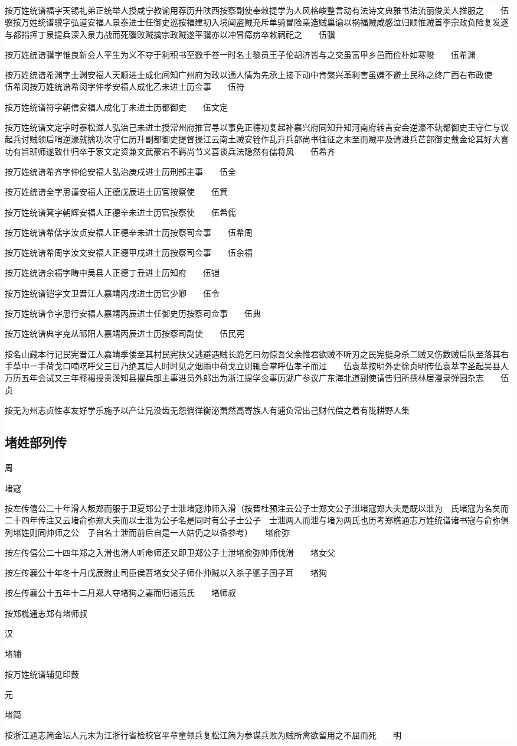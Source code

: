 按万姓统谱福字天锡礼弟正统举人授咸宁教谕用荐历升陕西按察副使奉敕提学为人风格峻整言动有法诗文典雅书法流丽俊美人推服之　　伍骥按万姓统谱骥字弘道安福人景泰进士任御史巡按福建初入境闻盗贼充斥单骑冒险亲造贼巢谕以祸福贼咸感泣归顺惟贼首李宗政负险复发遂与都指挥丁泉提兵深入泉力战而死骥败贼擒宗政贼遂平骥亦以冲冒瘴疠卒敕祠祀之　　伍骥  

按万姓统谱骥字惟良新会人平生为义不夺于利积书至数千卷一时名士黎员王子伦胡济皆与之交虽富甲乡邑而俭朴如寒畯　　伍希渊  

按万姓统谱希渊字士渊安福人天顺进士成化间知广州府为政以通人情为先承上接下动中肯綮兴革利害虽嫌不避士民称之终广西右布政使　　伍希闵按万姓统谱希闵字仲孝安福人成化乙未进士历佥事　　伍符  

按万姓统谱符字朝信安福人成化丁未进士历都御史　　伍文定  

按万姓统谱文定字时泰松滋人弘治己未进士授常州府推官寻以事免正德初复起补嘉兴府同知升知河南府转吉安会逆濠不轨都御史王守仁与议起兵讨贼领后哨逆濠就擒功次守仁历升副都御史提督操江云南土贼安铨作乱升兵部尚书往征之未至而贼平及请进兵芒部御史戴金论其好大喜功有旨班师遂致仕归卒于家文定资兼文武豪宕不羁尚节义喜谈兵法隐然有儒将风　　伍希齐  

按万姓统谱希齐字仲伦安福人弘治庚戌进士历刑部主事　　伍全  

按万姓统谱全字思谨安福人正德戊辰进士历官按察使　　伍箕  

按万姓统谱箕字朝辉安福人正德辛未进士历官按察使　　伍希儒  

按万姓统谱希儒字汝贞安福人正德辛未进士历按察司佥事　　伍希周  

按万姓统谱希周字汝文安福人正德甲戌进士历按察司佥事　　伍余福  

按万姓统谱余福字畴中吴县人正德丁丑进士历知府　　伍铠  

按万姓统谱铠字文卫晋江人嘉靖丙戌进士历官少卿　　伍令  

按万姓统谱令字思行安福人嘉靖丙辰进士任御史历按察司佥事　　伍典  

按万姓统谱典字克从祁阳人嘉靖丙辰进士历按察司副使　　伍民宪  

按名山藏本行记民宪晋江人嘉靖季倭至其村民宪扶父逃避遇贼长跪乞曰勿惊吾父余惟君欲贼不听刃之民宪挺身杀二贼又伤数贼后队至落其右手草中一手荷戈口喃呓呼父三日乃绝其后人时时见之烟雨中荷戈立则辄合掌呼伍孝子而过　　伍袁萃按明外史徐贞明传伍袁萃字圣起吴县人万历五年会试又三年释褐授贵溪知县擢兵部主事进员外郎出为浙江提学佥事历湖广参议广东海北道副使请告归所撰林居漫录弹园杂志　　伍贞  

按无为州志贞性孝友好学乐施予以产让兄没齿无怨徜徉衡泌萧然高寄族人有逋负常出己财代偿之着有陇耕野人集  

## 堵姓部列传

周  

堵寇  

按左传僖公二十年滑人叛郑而服于卫夏郑公子士泄堵寇帅师入滑（按晋杜预注云公子士郑文公子泄堵寇郑大夫是既以泄为　氏堵寇为名矣而二十四年传注又云堵俞弥郑大夫而以士泄为公子名是同时有公子士公子　士泄两人而泄与堵为两氏也历考郑樵通志万姓统谱诸书寇与俞弥俱列堵姓则同帅师之公　子自名士泄而前后自是一人姑仍之以备参考）　　堵俞弥  

按左传僖公二十四年郑之入滑也滑人听命师还又即卫郑公子士泄堵俞弥帅师伐滑　　堵女父  

按左传襄公十年冬十月戊辰尉止司臣侯晋堵女父子师仆帅贼以入杀子驷子国子耳　　堵狗  

按左传襄公十五年十二月郑人夺堵狗之妻而归诸范氏　　堵师叔  

按郑樵通志郑有堵师叔  

汉  

堵辅  

按万姓统谱辅见印薮  

元  

堵简  

按浙江通志简金坛人元末为江浙行省检校官平章童领兵复松江简为参谋兵败为贼所禽欲留用之不屈而死　　明  
